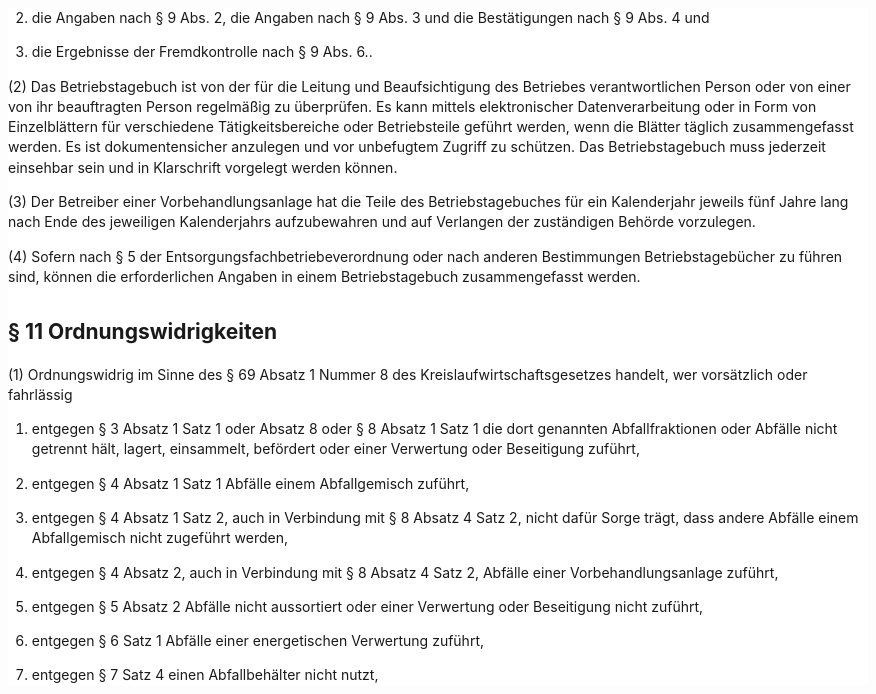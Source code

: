 2.  die Angaben nach § 9 Abs. 2, die Angaben nach § 9 Abs. 3 und die
    Bestätigungen nach § 9 Abs. 4 und


3.  die Ergebnisse der Fremdkontrolle nach § 9 Abs. 6..




(2) Das Betriebstagebuch ist von der für die Leitung und
Beaufsichtigung des Betriebes verantwortlichen Person oder von einer
von ihr beauftragten Person regelmäßig zu überprüfen. Es kann mittels
elektronischer Datenverarbeitung oder in Form von Einzelblättern für
verschiedene Tätigkeitsbereiche oder Betriebsteile geführt werden,
wenn die Blätter täglich zusammengefasst werden. Es ist
dokumentensicher anzulegen und vor unbefugtem Zugriff zu schützen. Das
Betriebstagebuch muss jederzeit einsehbar sein und in Klarschrift
vorgelegt werden können.

(3) Der Betreiber einer Vorbehandlungsanlage hat die Teile des
Betriebstagebuches für ein Kalenderjahr jeweils fünf Jahre lang nach
Ende des jeweiligen Kalenderjahrs aufzubewahren und auf Verlangen der
zuständigen Behörde vorzulegen.

(4) Sofern nach § 5 der Entsorgungsfachbetriebeverordnung oder nach
anderen Bestimmungen Betriebstagebücher zu führen sind, können die
erforderlichen Angaben in einem Betriebstagebuch zusammengefasst
werden.


## § 11 Ordnungswidrigkeiten

(1) Ordnungswidrig im Sinne des § 69 Absatz 1 Nummer 8 des
Kreislaufwirtschaftsgesetzes handelt, wer vorsätzlich oder fahrlässig

1.  entgegen § 3 Absatz 1 Satz 1 oder Absatz 8 oder § 8 Absatz 1 Satz 1
    die dort genannten Abfallfraktionen oder Abfälle nicht getrennt hält,
    lagert, einsammelt, befördert oder einer Verwertung oder Beseitigung
    zuführt,


2.  entgegen § 4 Absatz 1 Satz 1 Abfälle einem Abfallgemisch zuführt,


3.  entgegen § 4 Absatz 1 Satz 2, auch in Verbindung mit § 8 Absatz 4 Satz
    2, nicht dafür Sorge trägt, dass andere Abfälle einem Abfallgemisch
    nicht zugeführt werden,


4.  entgegen § 4 Absatz 2, auch in Verbindung mit § 8 Absatz 4 Satz 2,
    Abfälle einer Vorbehandlungsanlage zuführt,


5.  entgegen § 5 Absatz 2 Abfälle nicht aussortiert oder einer Verwertung
    oder Beseitigung nicht zuführt,


6.  entgegen § 6 Satz 1 Abfälle einer energetischen Verwertung zuführt,


7.  entgegen § 7 Satz 4 einen Abfallbehälter nicht nutzt,
